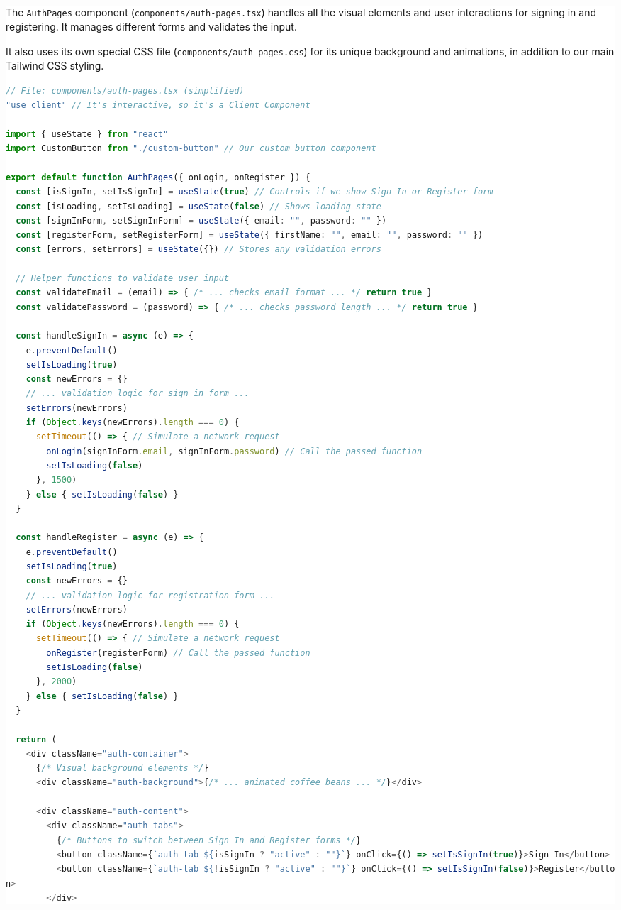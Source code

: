 The `AuthPages` component (`components/auth-pages.tsx`) handles all the visual elements and user interactions for signing in and registering. It manages different forms and validates the input.

It also uses its own special CSS file (`components/auth-pages.css`) for its unique background and animations, in addition to our main Tailwind CSS styling.

```typescript
// File: components/auth-pages.tsx (simplified)
"use client" // It's interactive, so it's a Client Component

import { useState } from "react"
import CustomButton from "./custom-button" // Our custom button component

export default function AuthPages({ onLogin, onRegister }) {
  const [isSignIn, setIsSignIn] = useState(true) // Controls if we show Sign In or Register form
  const [isLoading, setIsLoading] = useState(false) // Shows loading state
  const [signInForm, setSignInForm] = useState({ email: "", password: "" })
  const [registerForm, setRegisterForm] = useState({ firstName: "", email: "", password: "" })
  const [errors, setErrors] = useState({}) // Stores any validation errors

  // Helper functions to validate user input
  const validateEmail = (email) => { /* ... checks email format ... */ return true }
  const validatePassword = (password) => { /* ... checks password length ... */ return true }

  const handleSignIn = async (e) => {
    e.preventDefault()
    setIsLoading(true)
    const newErrors = {}
    // ... validation logic for sign in form ...
    setErrors(newErrors)
    if (Object.keys(newErrors).length === 0) {
      setTimeout(() => { // Simulate a network request
        onLogin(signInForm.email, signInForm.password) // Call the passed function
        setIsLoading(false)
      }, 1500)
    } else { setIsLoading(false) }
  }

  const handleRegister = async (e) => {
    e.preventDefault()
    setIsLoading(true)
    const newErrors = {}
    // ... validation logic for registration form ...
    setErrors(newErrors)
    if (Object.keys(newErrors).length === 0) {
      setTimeout(() => { // Simulate a network request
        onRegister(registerForm) // Call the passed function
        setIsLoading(false)
      }, 2000)
    } else { setIsLoading(false) }
  }

  return (
    <div className="auth-container">
      {/* Visual background elements */}
      <div className="auth-background">{/* ... animated coffee beans ... */}</div>

      <div className="auth-content">
        <div className="auth-tabs">
          {/* Buttons to switch between Sign In and Register forms */}
          <button className={`auth-tab ${isSignIn ? "active" : ""}`} onClick={() => setIsSignIn(true)}>Sign In</button>
          <button className={`auth-tab ${!isSignIn ? "active" : ""}`} onClick={() => setIsSignIn(false)}>Register</button>
        </div>
```